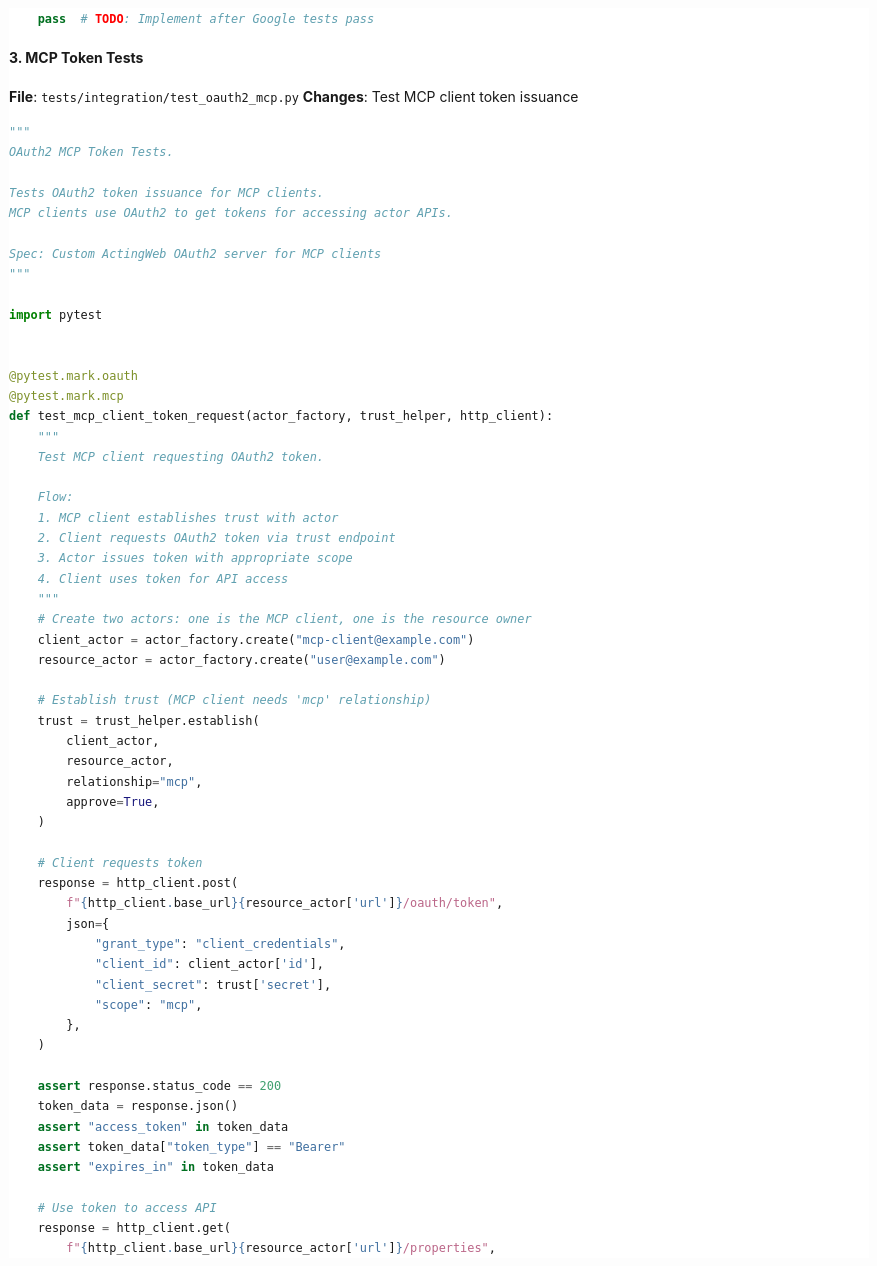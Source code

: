 ```python
    pass  # TODO: Implement after Google tests pass
```

#### 3. MCP Token Tests
**File**: `tests/integration/test_oauth2_mcp.py`
**Changes**: Test MCP client token issuance

```python
"""
OAuth2 MCP Token Tests.

Tests OAuth2 token issuance for MCP clients.
MCP clients use OAuth2 to get tokens for accessing actor APIs.

Spec: Custom ActingWeb OAuth2 server for MCP clients
"""

import pytest


@pytest.mark.oauth
@pytest.mark.mcp
def test_mcp_client_token_request(actor_factory, trust_helper, http_client):
    """
    Test MCP client requesting OAuth2 token.

    Flow:
    1. MCP client establishes trust with actor
    2. Client requests OAuth2 token via trust endpoint
    3. Actor issues token with appropriate scope
    4. Client uses token for API access
    """
    # Create two actors: one is the MCP client, one is the resource owner
    client_actor = actor_factory.create("mcp-client@example.com")
    resource_actor = actor_factory.create("user@example.com")

    # Establish trust (MCP client needs 'mcp' relationship)
    trust = trust_helper.establish(
        client_actor,
        resource_actor,
        relationship="mcp",
        approve=True,
    )

    # Client requests token
    response = http_client.post(
        f"{http_client.base_url}{resource_actor['url']}/oauth/token",
        json={
            "grant_type": "client_credentials",
            "client_id": client_actor['id'],
            "client_secret": trust['secret'],
            "scope": "mcp",
        },
    )

    assert response.status_code == 200
    token_data = response.json()
    assert "access_token" in token_data
    assert token_data["token_type"] == "Bearer"
    assert "expires_in" in token_data

    # Use token to access API
    response = http_client.get(
        f"{http_client.base_url}{resource_actor['url']}/properties",
```